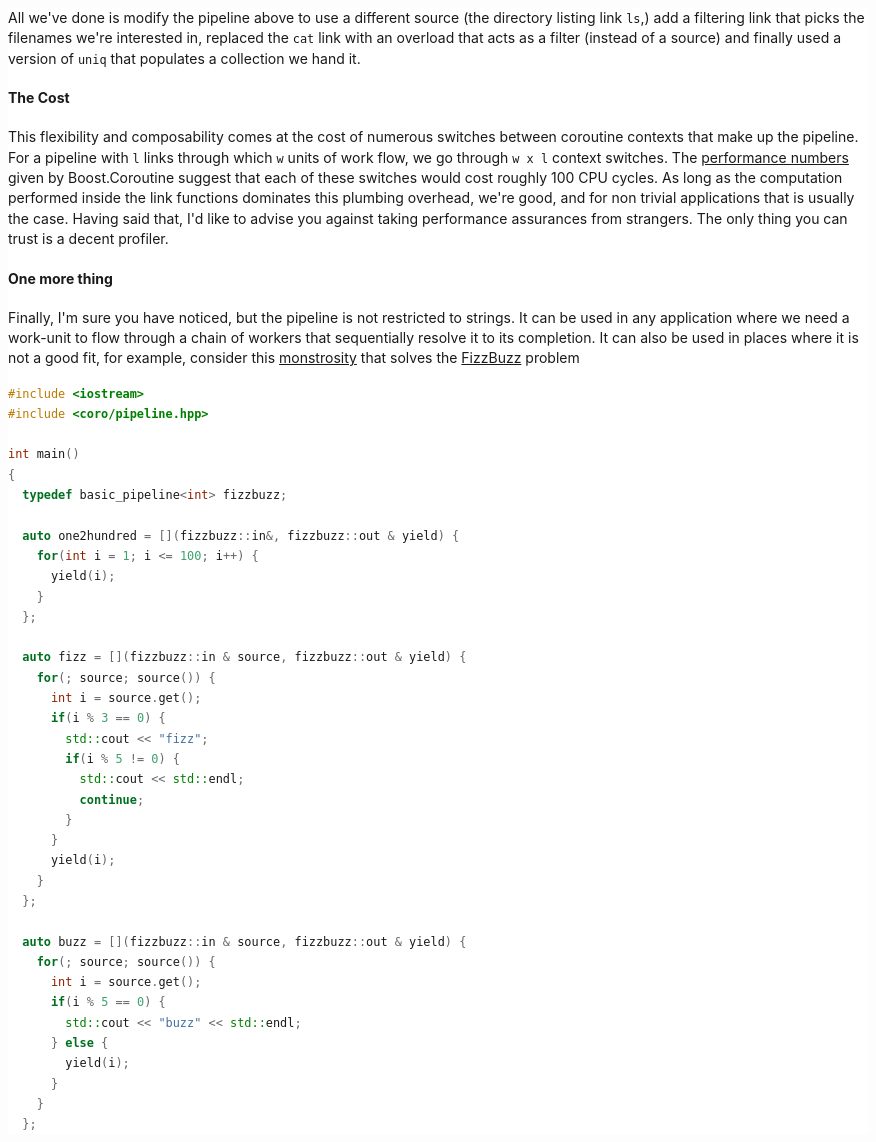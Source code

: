 All we've done is modify the pipeline above to use a different source (the directory listing link
`ls`,) add a filtering link that picks the filenames we're interested in, replaced the `cat` link
with an overload that acts as a filter (instead of a source) and finally used a version of `uniq`
that populates a collection we hand it.

#### The Cost

This flexibility and composability comes at the cost of numerous switches between coroutine contexts
that make up the pipeline. For a pipeline with `l` links through which `w` units of work flow, we go
through `w x l` context switches. The [performance numbers][coroperf] given by Boost.Coroutine
suggest that each of these switches would cost roughly 100 CPU cycles. As long as the computation
performed inside the link functions dominates this plumbing overhead, we're good, and for non
trivial applications that is usually the case. Having said that, I'd like to advise you against
taking performance assurances from strangers. The only thing you can trust is a decent profiler.

#### One more thing

Finally, I'm sure you have noticed, but the pipeline is not restricted to strings. It can be used in
any application where we need a work-unit to flow through a chain of workers that sequentially
resolve it to its completion. It can also be used in places where it is not a good fit, for example,
consider this [monstrosity][fizzbuzz] that solves the [FizzBuzz][fb] problem <i
class="icon-smile"></i>

``` c++
#include <iostream>
#include <coro/pipeline.hpp>

int main()
{
  typedef basic_pipeline<int> fizzbuzz;

  auto one2hundred = [](fizzbuzz::in&, fizzbuzz::out & yield) {
    for(int i = 1; i <= 100; i++) {
      yield(i);
    }
  };

  auto fizz = [](fizzbuzz::in & source, fizzbuzz::out & yield) {
    for(; source; source()) {
      int i = source.get();
      if(i % 3 == 0) {
        std::cout << "fizz";
        if(i % 5 != 0) {
          std::cout << std::endl;
          continue;
        }
      }
      yield(i);
    }
  };

  auto buzz = [](fizzbuzz::in & source, fizzbuzz::out & yield) {
    for(; source; source()) {
      int i = source.get();
      if(i % 5 == 0) {
        std::cout << "buzz" << std::endl;
      } else {
        yield(i);
      }
    }
  };
```

[dabaez]: http://dabeaz.com/coroutines/
[log]: http://ita.ee.lbl.gov/html/contrib/Sask-HTTP.html
[coro]: http://www.boost.org/doc/libs/release/libs/coroutine/doc/html/index.html
[shell]:  https://github.com/aldrin/home/blob/master/code/c%2B%2B/coro/shell.hpp
[fb]: http://www.codinghorror.com/blog/2007/02/why-cant-programmers-program.html
[coropipe]: https://github.com/aldrin/home/blob/master/code/c%2B%2B/coro/pipeline.hpp
[fizzbuzz]: https://github.com/aldrin/home/blob/master/code/c%2B%2B/coro/fizzbuzz.cpp
[coroperf]: http://www.boost.org/doc/libs/1_53_0/libs/coroutine/doc/html/coroutine/performance.html